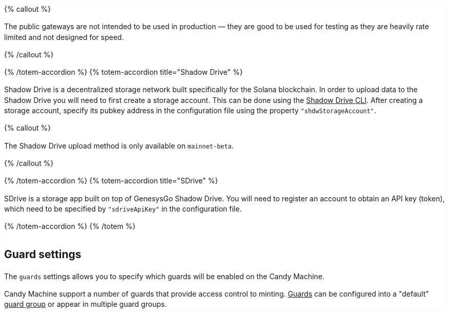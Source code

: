 {% callout %}

The public gateways are not intended to be used in production — they are good to be used for testing as they are heavily rate limited and not designed for speed.

{% /callout %}

{% /totem-accordion %}
{% totem-accordion title="Shadow Drive" %}

Shadow Drive is a decentralized storage network built specifically for the Solana blockchain. In order to upload data to the Shadow Drive you will need to first create a storage account. This can be done using the [Shadow Drive CLI](https://docs.shadow.cloud/build). After creating a storage account, specify its pubkey address in the configuration file using the property `"shdwStorageAccount"`.

{% callout %}

The Shadow Drive upload method is only available on `mainnet-beta`.

{% /callout %}

{% /totem-accordion %}
{% totem-accordion title="SDrive" %}

SDrive is a storage app built on top of GenesysGo Shadow Drive. You will need to register an account to obtain an API key (token), which need to be specified by `"sdriveApiKey"` in the configuration file.

{% /totem-accordion %}
{% /totem %}

## Guard settings

The `guards` settings allows you to specify which guards will be enabled on the Candy Machine.

Candy Machine support a number of guards that provide access control to minting. [Guards](#/candy-machine/guards) can be configured into a "default" [guard group](#/candy-machine/guard-groups) or appear in multiple guard groups.
